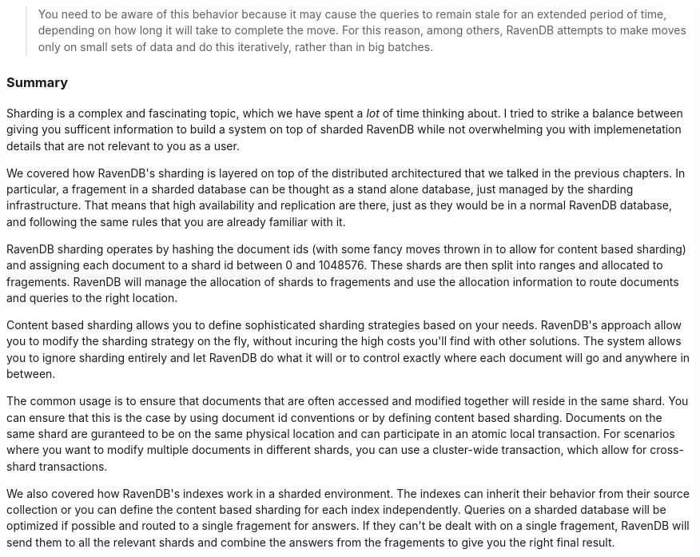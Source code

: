 > 
> You need to be aware of this behavior because it may cause the queries to remain stale for an extended period of time,
> depending on how long it will take to complete the move. For this reason, among others, RavenDB attempts to make moves
> only on small sets of data and do this iteratively, rather than in big batches.

### Summary

Sharding is a complex and fascinating topic, which we have spent a *lot* of time thinking about. I tried to strike a balance
between giving you sufficent information to build a system on top of sharded RavenDB while not overwhelming you with 
implemenetation details that are not relevant to you as a user.

We covered how RavenDB's sharding is layered on top of the distributed architectured that we talked in the previous chapters.
In particular, a fragement in a sharded database can be thought as a stand alone database, just managed by the sharding
infrastructure. That means that high availability and replication are there, just as they would be in a normal RavenDB
database, and following the same rules that you are already familiar with it.

RavenDB sharding operates by hashing the document ids (with some fancy moves thrown in to allow for content based sharding)
and assigning each document to a shard id between 0 and 1048576. These shards are then split into ranges and allocated to
fragements. RavenDB will manage the allocation of shards to fragements and use the allocation information to route documents
and queries to the right location.

Content based sharding allows you to define sophisticated sharding strategies based on your needs. RavenDB's approach allow
you to modify the sharding strategy on the fly, without incuring the high costs you'll find with other solutions. The system
allows you to ignore sharding entirely and let RavenDB do what it will or to control exactly where each document will go and
anywhere in between.

The common usage is to ensure that documents that are often accessed and modified together will reside in the same shard. You
can ensure that this is the case by using document id conventions or by defining content based sharding. Documents on the 
same shard are guranteed to be on the same physical location and can participate in an atomic local transaction. For scenarios
where you want to modify multiple documents in different shards, you can use a cluster-wide transaction, which allow for 
cross-shard transactions.

We also covered how RavenDB's indexes work in a sharded environment. The indexes can inherit their behavior from their source
collection or you can define the content based sharding for each index independently. Queries on a sharded database will be
optimized if possible and routed to a single fragement for answers. If they can't be dealt with on a single fragement, RavenDB
will send them to all the relevant shards and combine the answers from the fragements to give you the right final result.
